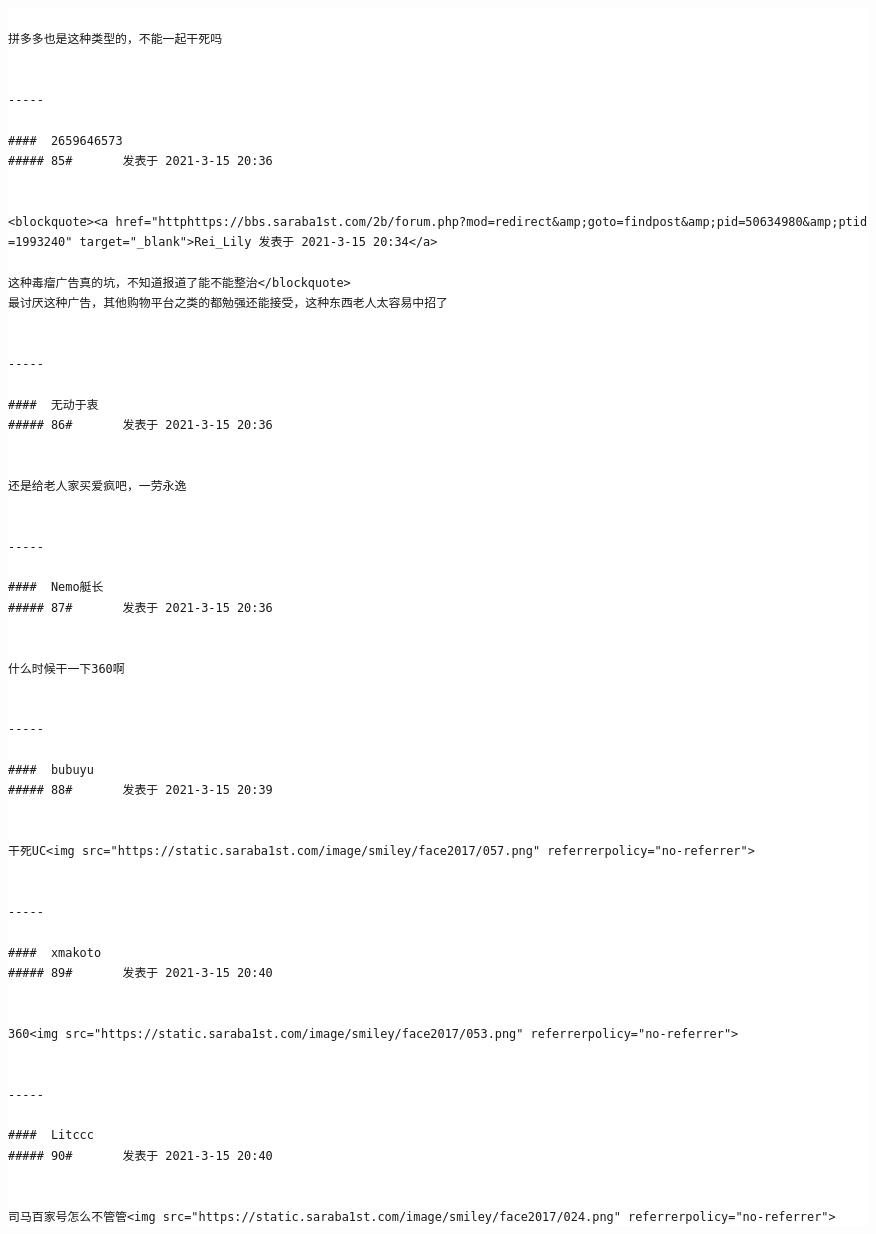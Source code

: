 ~~~~~

拼多多也是这种类型的，不能一起干死吗


-----

####  2659646573  
##### 85#       发表于 2021-3-15 20:36


<blockquote><a href="httphttps://bbs.saraba1st.com/2b/forum.php?mod=redirect&amp;goto=findpost&amp;pid=50634980&amp;ptid=1993240" target="_blank">Rei_Lily 发表于 2021-3-15 20:34</a>

这种毒瘤广告真的坑，不知道报道了能不能整治</blockquote>
最讨厌这种广告，其他购物平台之类的都勉强还能接受，这种东西老人太容易中招了


-----

####  无动于衷  
##### 86#       发表于 2021-3-15 20:36


还是给老人家买爱疯吧，一劳永逸


-----

####  Nemo艇长  
##### 87#       发表于 2021-3-15 20:36


什么时候干一下360啊


-----

####  bubuyu  
##### 88#       发表于 2021-3-15 20:39


干死UC<img src="https://static.saraba1st.com/image/smiley/face2017/057.png" referrerpolicy="no-referrer">


-----

####  xmakoto  
##### 89#       发表于 2021-3-15 20:40


360<img src="https://static.saraba1st.com/image/smiley/face2017/053.png" referrerpolicy="no-referrer">


-----

####  Litccc  
##### 90#       发表于 2021-3-15 20:40


司马百家号怎么不管管<img src="https://static.saraba1st.com/image/smiley/face2017/024.png" referrerpolicy="no-referrer">
~~~~~